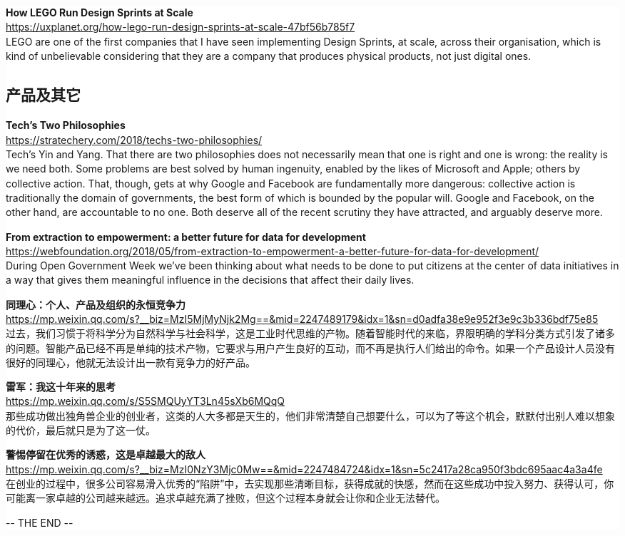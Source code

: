 **How LEGO Run Design Sprints at Scale**  
https://uxplanet.org/how-lego-run-design-sprints-at-scale-47bf56b785f7  
LEGO are one of the first companies that I have seen implementing Design Sprints, at scale, across their organisation, which is kind of unbelievable considering that they are a company that produces physical products, not just digital ones.

## 产品及其它

**Tech’s Two Philosophies**  
https://stratechery.com/2018/techs-two-philosophies/  
Tech’s Yin and Yang. That there are two philosophies does not necessarily mean that one is right and one is wrong: the reality is we need both. Some problems are best solved by human ingenuity, enabled by the likes of Microsoft and Apple; others by collective action. That, though, gets at why Google and Facebook are fundamentally more dangerous: collective action is traditionally the domain of governments, the best form of which is bounded by the popular will. Google and Facebook, on the other hand, are accountable to no one. Both deserve all of the recent scrutiny they have attracted, and arguably deserve more.

**From extraction to empowerment: a better future for data for development**  
https://webfoundation.org/2018/05/from-extraction-to-empowerment-a-better-future-for-data-for-development/  
During Open Government Week we’ve been thinking about what needs to be done to put citizens at the center of data initiatives in a way that gives them meaningful influence in the decisions that affect their daily lives.

**同理心：个人、产品及组织的永恒竞争力**  
https://mp.weixin.qq.com/s?__biz=MzI5MjMyNjk2Mg==&mid=2247489179&idx=1&sn=d0adfa38e9e952f3e9c3b336bdf75e85  
过去，我们习惯于将科学分为自然科学与社会科学，这是工业时代思维的产物。随着智能时代的来临，界限明确的学科分类方式引发了诸多的问题。智能产品已经不再是单纯的技术产物，它要求与用户产生良好的互动，而不再是执行人们给出的命令。如果一个产品设计人员没有很好的同理心，他就无法设计出一款有竞争力的好产品。

**雷军：我这十年来的思考**  
https://mp.weixin.qq.com/s/S5SMQUyYT3Ln45sXb6MQqQ  
那些成功做出独角兽企业的创业者，这类的人大多都是天生的，他们非常清楚自己想要什么，可以为了等这个机会，默默付出别人难以想象的代价，最后就只是为了这一仗。

**警惕停留在优秀的诱惑，这是卓越最大的敌人**  
https://mp.weixin.qq.com/s?__biz=MzI0NzY3Mjc0Mw==&mid=2247484724&idx=1&sn=5c2417a28ca950f3bdc695aac4a3a4fe  
在创业的过程中，很多公司容易滑入优秀的“陷阱”中，去实现那些清晰目标，获得成就的快感，然而在这些成功中投入努力、获得认可，你可能离一家卓越的公司越来越远。追求卓越充满了挫败，但这个过程本身就会让你和企业无法替代。

-- THE END --